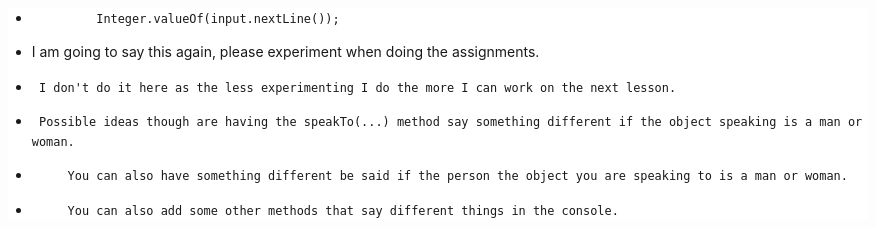  *  			Integer.valueOf(input.nextLine());
 *  I am going to say this again, please experiment when doing the assignments.
 *  	I don't do it here as the less experimenting I do the more I can work on the next lesson.
 *  	Possible ideas though are having the speakTo(...) method say something different if the object speaking is a man or woman.
 *  		You can also have something different be said if the person the object you are speaking to is a man or woman.
 *  		You can also add some other methods that say different things in the console.
